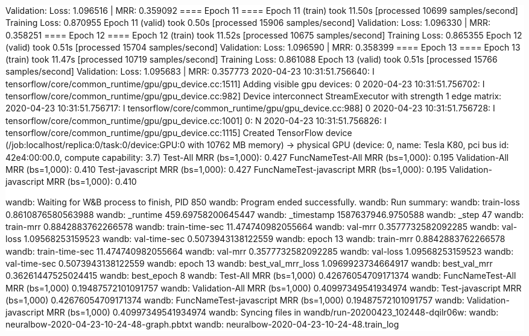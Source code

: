 Validation: Loss: 1.096516 | MRR: 0.359092
==== Epoch 11 ====
Epoch 11 (train) took 11.50s [processed 10699 samples/second]
Training Loss: 0.870955
Epoch 11 (valid) took 0.50s [processed 15906 samples/second]
Validation: Loss: 1.096330 | MRR: 0.358251
==== Epoch 12 ====
Epoch 12 (train) took 11.52s [processed 10675 samples/second]
Training Loss: 0.865355
Epoch 12 (valid) took 0.51s [processed 15704 samples/second]
Validation: Loss: 1.096590 | MRR: 0.358399
==== Epoch 13 ====
Epoch 13 (train) took 11.47s [processed 10719 samples/second]
Training Loss: 0.861088
Epoch 13 (valid) took 0.51s [processed 15766 samples/second]
Validation: Loss: 1.095683 | MRR: 0.357773
2020-04-23 10:31:51.756640: I tensorflow/core/common_runtime/gpu/gpu_device.cc:1511] Adding visible gpu devices: 0
2020-04-23 10:31:51.756702: I tensorflow/core/common_runtime/gpu/gpu_device.cc:982] Device interconnect StreamExecutor with strength
1 edge matrix:
2020-04-23 10:31:51.756717: I tensorflow/core/common_runtime/gpu/gpu_device.cc:988] 0
2020-04-23 10:31:51.756728: I tensorflow/core/common_runtime/gpu/gpu_device.cc:1001] 0: N
2020-04-23 10:31:51.756826: I tensorflow/core/common_runtime/gpu/gpu_device.cc:1115] Created TensorFlow device (/job:localhost/replica:0/task:0/device:GPU:0 with 10762 MB memory) -> physical GPU (device: 0, name: Tesla K80, pci bus id: 42e4:00:00.0, compute capability: 3.7)
Test-All MRR (bs=1,000): 0.427
FuncNameTest-All MRR (bs=1,000): 0.195
Validation-All MRR (bs=1,000): 0.410
Test-javascript MRR (bs=1,000): 0.427
FuncNameTest-javascript MRR (bs=1,000): 0.195
Validation-javascript MRR (bs=1,000): 0.410

wandb: Waiting for W&B process to finish, PID 850
wandb: Program ended successfully.
wandb: Run summary:
wandb: train-loss 0.8610876580563988
wandb: \_runtime 459.69758200645447
wandb: \_timestamp 1587637946.9750588
wandb: \_step 47
wandb: train-mrr 0.8842883762266578
wandb: train-time-sec 11.474740982055664
wandb: val-mrr 0.3577732582092285
wandb: val-loss 1.09568253159523
wandb: val-time-sec 0.5073943138122559
wandb: epoch 13
wandb: train-mrr 0.8842883762266578
wandb: train-time-sec 11.474740982055664
wandb: val-mrr 0.3577732582092285
wandb: val-loss 1.09568253159523
wandb: val-time-sec 0.5073943138122559
wandb: epoch 13
wandb: best_val_mrr_loss 1.0969923734664917
wandb: best_val_mrr 0.36261447525024415
wandb: best_epoch 8
wandb: Test-All MRR (bs=1,000) 0.42676054709171374
wandb: FuncNameTest-All MRR (bs=1,000) 0.19487572101091757
wandb: Validation-All MRR (bs=1,000) 0.40997349541934974
wandb: Test-javascript MRR (bs=1,000) 0.42676054709171374
wandb: FuncNameTest-javascript MRR (bs=1,000) 0.19487572101091757
wandb: Validation-javascript MRR (bs=1,000) 0.40997349541934974
wandb: Syncing files in wandb/run-20200423_102448-dqilr06w:
wandb: neuralbow-2020-04-23-10-24-48-graph.pbtxt
wandb: neuralbow-2020-04-23-10-24-48.train_log